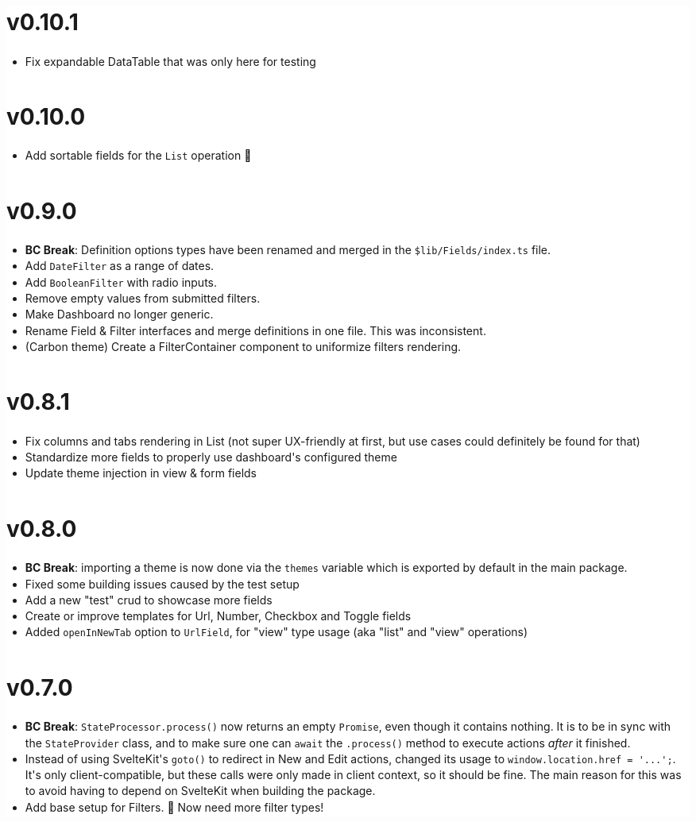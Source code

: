 # v0.10.1

- Fix expandable DataTable that was only here for testing

# v0.10.0

- Add sortable fields for the `List` operation 🎉

# v0.9.0

- **BC Break**: Definition options types have been renamed and merged in the `$lib/Fields/index.ts` file.
- Add `DateFilter` as a range of dates.
- Add `BooleanFilter` with radio inputs.
- Remove empty values from submitted filters.
- Make Dashboard no longer generic.
- Rename Field & Filter interfaces and merge definitions in one file. This was inconsistent.
- (Carbon theme) Create a FilterContainer component to uniformize filters rendering.

# v0.8.1

- Fix columns and tabs rendering in List (not super UX-friendly at first, but use cases could definitely be found for that)
- Standardize more fields to properly use dashboard's configured theme
- Update theme injection in view & form fields

# v0.8.0

- **BC Break**: importing a theme is now done via the `themes` variable which is exported by default in the main package.
- Fixed some building issues caused by the test setup
- Add a new "test" crud to showcase more fields
- Create or improve templates for Url, Number, Checkbox and Toggle fields
- Added `openInNewTab` option to `UrlField`, for "view" type usage (aka "list" and "view" operations)

# v0.7.0

- **BC Break**: `StateProcessor.process()` now returns an empty `Promise`, even though it contains nothing. It is to be in sync with the `StateProvider` class, and to make sure one can `await` the `.process()` method to execute actions _after_ it finished.
- Instead of using SvelteKit's `goto()` to redirect in New and Edit actions, changed its usage to `window.location.href = '...';`. It's only client-compatible, but these calls were only made in client context, so it should be fine. The main reason for this was to avoid having to depend on SvelteKit when building the package.
- Add base setup for Filters. 🎉 Now need more filter types!
